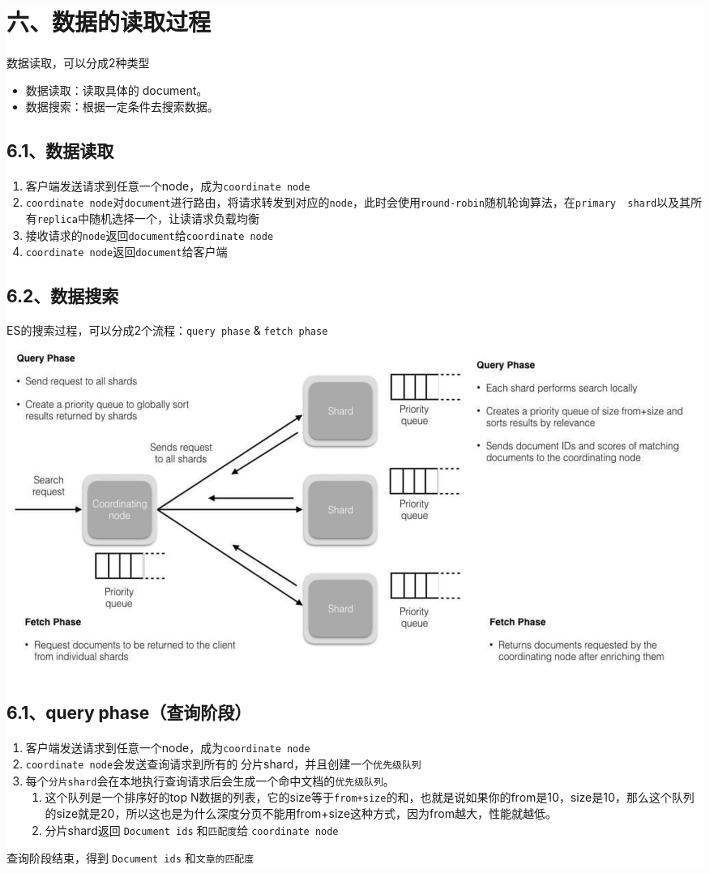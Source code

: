 
# 六、数据的读取过程
数据读取，可以分成2种类型
- 数据读取：读取具体的 document。
- 数据搜索：根据一定条件去搜索数据。


## 6.1、数据读取
1. 客户端发送请求到任意一个node，成为`coordinate node`
2. `coordinate node`对`document`进行路由，将请求转发到对应的`node`，此时会使用`round-robin`随机轮询算法，在`primary  shard`以及其所有`replica`中随机选择一个，让读请求负载均衡
3. 接收请求的`node`返回`document`给`coordinate node`
4. `coordinate node`返回`document`给客户端


## 6.2、数据搜索
ES的搜索过程，可以分成2个流程：`query phase` & `fetch phase`
![数据读取流程](2020-06-03-es-数据存储/数据读取流程.png)

## 6.1、query phase（查询阶段）
1. 客户端发送请求到任意一个node，成为`coordinate node`
2. `coordinate node`会发送查询请求到所有的 分片shard，并且创建一个`优先级队列`
3. 每个`分片shard`会在本地执行查询请求后会生成一个命中文档的`优先级队列`。
   1. 这个队列是一个排序好的top N数据的列表，它的size等于`from+size`的和，也就是说如果你的from是10，size是10，那么这个队列的size就是20，所以这也是为什么深度分页不能用from+size这种方式，因为from越大，性能就越低。
   2. 分片shard返回 `Document ids` 和`匹配度`给 `coordinate node`

查询阶段结束，得到 `Document ids` 和`文章的匹配度`
